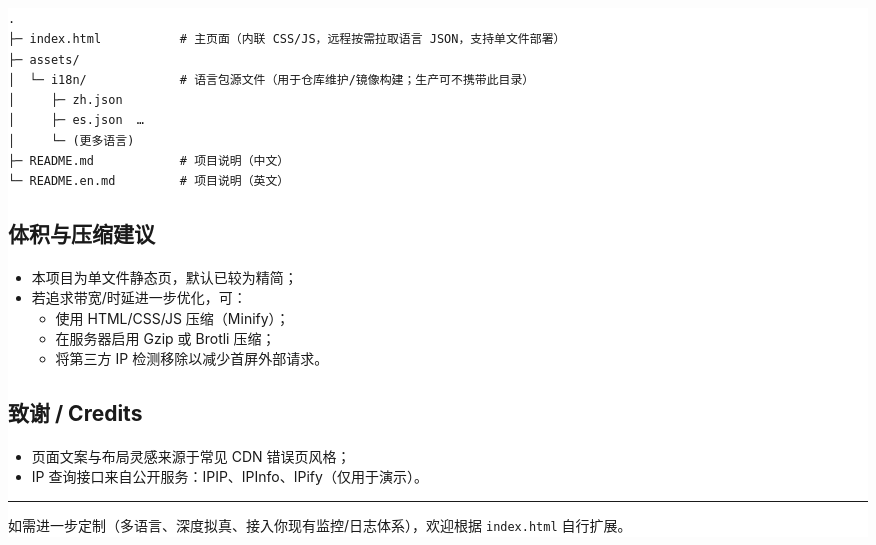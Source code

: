 ```
.
├─ index.html           # 主页面（内联 CSS/JS，远程按需拉取语言 JSON，支持单文件部署）
├─ assets/
│  └─ i18n/             # 语言包源文件（用于仓库维护/镜像构建；生产可不携带此目录）
│     ├─ zh.json
│     ├─ es.json  …
│     └─ (更多语言)
├─ README.md            # 项目说明（中文）
└─ README.en.md         # 项目说明（英文）
```


## 体积与压缩建议

- 本项目为单文件静态页，默认已较为精简；
- 若追求带宽/时延进一步优化，可：
	- 使用 HTML/CSS/JS 压缩（Minify）；
	- 在服务器启用 Gzip 或 Brotli 压缩；
	- 将第三方 IP 检测移除以减少首屏外部请求。


## 致谢 / Credits

- 页面文案与布局灵感来源于常见 CDN 错误页风格；
- IP 查询接口来自公开服务：IPIP、IPInfo、IPify（仅用于演示）。


---
如需进一步定制（多语言、深度拟真、接入你现有监控/日志体系），欢迎根据 `index.html` 自行扩展。
